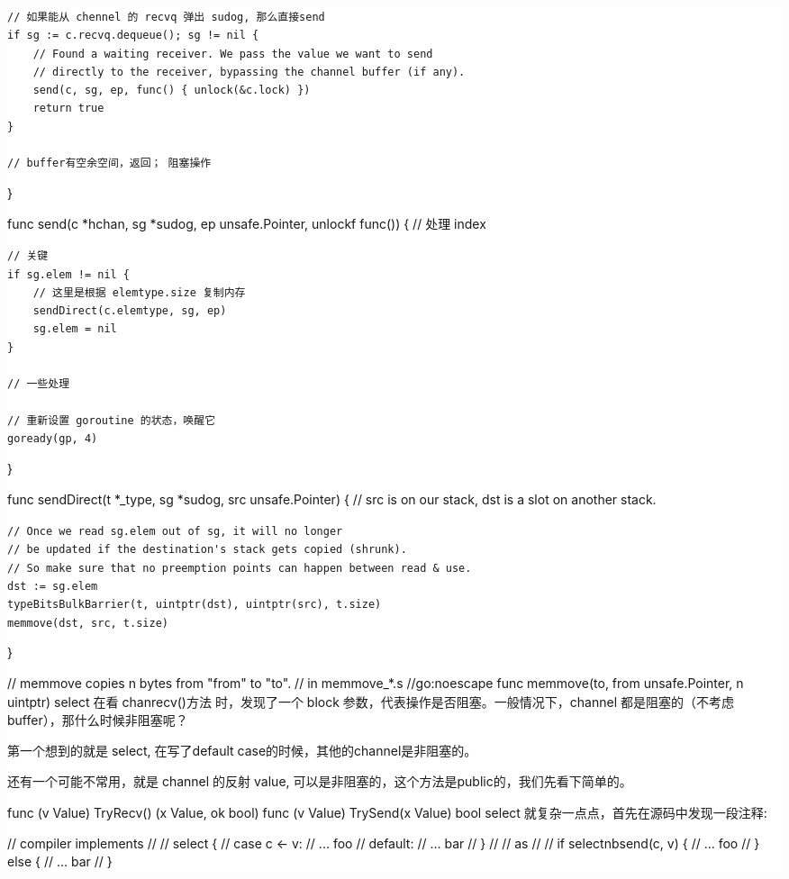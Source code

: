     // 如果能从 chennel 的 recvq 弹出 sudog, 那么直接send
    if sg := c.recvq.dequeue(); sg != nil {
        // Found a waiting receiver. We pass the value we want to send
        // directly to the receiver, bypassing the channel buffer (if any).
        send(c, sg, ep, func() { unlock(&c.lock) })
        return true
    }

    // buffer有空余空间，返回； 阻塞操作
}

func send(c *hchan, sg *sudog, ep unsafe.Pointer, unlockf func()) {
    // 处理 index

    // 关键
    if sg.elem != nil {
        // 这里是根据 elemtype.size 复制内存
        sendDirect(c.elemtype, sg, ep)
        sg.elem = nil
    }

    // 一些处理

    // 重新设置 goroutine 的状态，唤醒它
    goready(gp, 4)
}

func sendDirect(t *_type, sg *sudog, src unsafe.Pointer) {
    // src is on our stack, dst is a slot on another stack.

    // Once we read sg.elem out of sg, it will no longer
    // be updated if the destination's stack gets copied (shrunk).
    // So make sure that no preemption points can happen between read & use.
    dst := sg.elem
    typeBitsBulkBarrier(t, uintptr(dst), uintptr(src), t.size)
    memmove(dst, src, t.size)
}

// memmove copies n bytes from "from" to "to".
// in memmove_*.s
//go:noescape
func memmove(to, from unsafe.Pointer, n uintptr)
select
在看 chanrecv()方法 时，发现了一个 block 参数，代表操作是否阻塞。一般情况下，channel 都是阻塞的（不考虑buffer），那什么时候非阻塞呢？

第一个想到的就是 select, 在写了default case的时候，其他的channel是非阻塞的。

还有一个可能不常用，就是 channel 的反射 value, 可以是非阻塞的，这个方法是public的，我们先看下简单的。

func (v Value) TryRecv() (x Value, ok bool)
func (v Value) TrySend(x Value) bool
select 就复杂一点点，首先在源码中发现一段注释:

// compiler implements
//
//    select {
//    case c <- v:
//        ... foo
//    default:
//        ... bar
//    }
//
// as
//
//    if selectnbsend(c, v) {
//        ... foo
//    } else {
//        ... bar
//    }